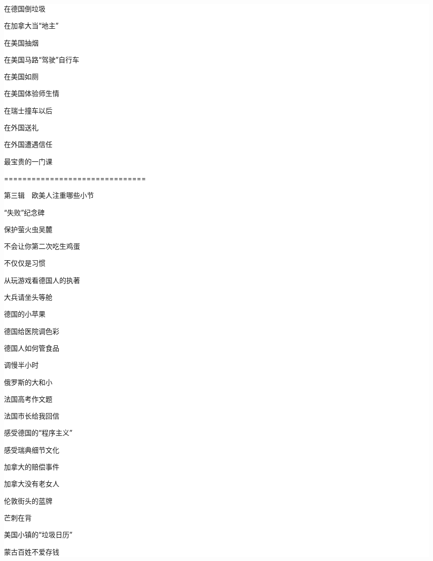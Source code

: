 在德国倒垃圾

在加拿大当“地主”

在美国抽烟

在美国马路“驾驶”自行车

在美国如厕

在美国体验师生情

在瑞士撞车以后

在外国送礼

在外国遭遇信任

最宝贵的一门课

===============================

第三辑　欧美人注重哪些小节

“失败”纪念碑

保护萤火虫吴麓

不会让你第二次吃生鸡蛋

不仅仅是习惯

从玩游戏看德国人的执著

大兵请坐头等舱

德国的小苹果

德国给医院调色彩

德国人如何管食品

调慢半小时

俄罗斯的大和小

法国高考作文题

法国市长给我回信

感受德国的“程序主义”

感受瑞典细节文化

加拿大的赔偿事件

加拿大没有老女人

伦敦街头的蓝牌

芒刺在背

美国小镇的“垃圾日历”

蒙古百姓不爱存钱

